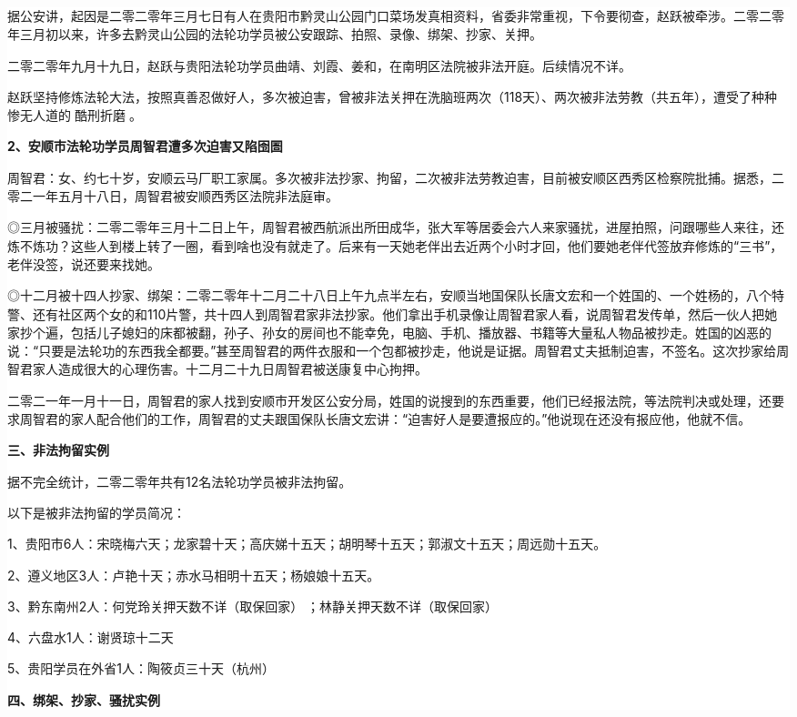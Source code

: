   据公安讲，起因是二零二零年三月七日有人在贵阳市黔灵山公园门口菜场发真相资料，省委非常重视，下令要彻查，赵跃被牵涉。二零二零年三月初以来，许多去黔灵山公园的法轮功学员被公安跟踪、拍照、录像、绑架、抄家、关押。
 </p>
 <p>
  二零二零年九月十九日，赵跃与贵阳法轮功学员曲靖、刘霞、姜和，在南明区法院被非法开庭。后续情况不详。
 </p>
 <p>
  赵跃坚持修炼法轮大法，按照真善忍做好人，多次被迫害，曾被非法关押在洗脑班两次（118天）、两次被非法劳教（共五年），遭受了种种惨无人道的
  <ok href="https://www.ntdtv.com/gb/酷刑折磨.htm">
   酷刑折磨
  </ok>
  。
 </p>
 <p>
  <strong>
   2、安顺市法轮功学员周智君遭多次迫害又陷囹圄
  </strong>
 </p>
 <p>
  周智君：女、约七十岁，安顺云马厂职工家属。多次被非法抄家、拘留，二次被非法劳教迫害，目前被安顺区西秀区检察院批捕。据悉，二零二一年五月十八日，周智君被安顺西秀区法院非法庭审。
 </p>
 <p>
  ◎三月被骚扰：二零二零年三月十二日上午，周智君被西航派出所田成华，张大军等居委会六人来家骚扰，进屋拍照，问跟哪些人来往，还炼不炼功？这些人到楼上转了一圈，看到啥也没有就走了。后来有一天她老伴出去近两个小时才回，他们要她老伴代签放弃修炼的“三书”， 老伴没签，说还要来找她。
 </p>
 <p>
  ◎十二月被十四人抄家、绑架：二零二零年十二月二十八日上午九点半左右，安顺当地国保队长唐文宏和一个姓国的、一个姓杨的，八个特警、还有社区两个女的和110片警，共十四人到周智君家非法抄家。他们拿出手机录像让周智君家人看，说周智君发传单，然后一伙人把她家抄个遍，包括儿子媳妇的床都被翻，孙子、孙女的房间也不能幸免，电脑、手机、播放器、书籍等大量私人物品被抄走。姓国的凶恶的说：“只要是法轮功的东西我全都要。”甚至周智君的两件衣服和一个包都被抄走，他说是证据。周智君丈夫抵制迫害，不签名。这次抄家给周智君家人造成很大的心理伤害。十二月二十九日周智君被送康复中心拘押。
 </p>
 <p>
  二零二一年一月十一日，周智君的家人找到安顺市开发区公安分局，姓国的说搜到的东西重要，他们已经报法院，等法院判决或处理，还要求周智君的家人配合他们的工作，周智君的丈夫跟国保队长唐文宏讲：“迫害好人是要遭报应的。”他说现在还没有报应他，他就不信。
 </p>
 <p>
  <strong>
   三、非法拘留实例
  </strong>
 </p>
 <p>
  据不完全统计，二零二零年共有12名法轮功学员被非法拘留。
 </p>
 <p>
  以下是被非法拘留的学员简况：
 </p>
 <p>
  1、贵阳市6人：宋晓梅六天；龙家碧十天；高庆娣十五天；胡明琴十五天；郭淑文十五天；周远勋十五天。
 </p>
 <p>
  2、遵义地区3人：卢艳十天；赤水马相明十五天；杨娘娘十五天。
 </p>
 <p>
  3、黔东南州2人：何党玲关押天数不详（取保回家） ；林静关押天数不详（取保回家）
 </p>
 <p>
  4、六盘水1人：谢贤琼十二天
 </p>
 <p>
  5、贵阳学员在外省1人：陶筱贞三十天（杭州）
 </p>
 <p>
  <strong>
   四、绑架、抄家、骚扰实例
  </strong>